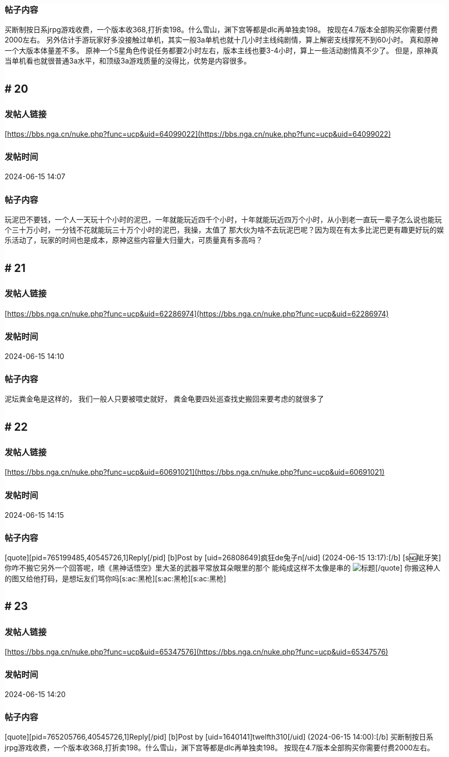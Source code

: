 ### 帖子内容
买断制按日系jrpg游戏收费，一个版本收368,打折卖198。什么雪山，渊下宫等都是dlc再单独卖198。
按现在4.7版本全部购买你需要付费2000左右。
另外估计手游玩家好多没接触过单机，其实一般3a单机也就十几小时主线纯剧情，算上解密支线撑死不到60小时。
真和原神一个大版本体量差不多。 原神一个5星角色传说任务都要2小时左右，版本主线也要3-4小时，算上一些活动剧情真不少了。
但是，原神真当单机看也就很普通3a水平，和顶级3a游戏质量的没得比，优势是内容很多。
## \# 20
### 发帖人链接
[https://bbs.nga.cn/nuke.php?func=ucp&uid=64099022](https://bbs.nga.cn/nuke.php?func=ucp&uid=64099022)
### 发帖时间
2024-06-15 14:07
### 帖子内容
玩泥巴不要钱，一个人一天玩十个小时的泥巴，一年就能玩近四千个小时，十年就能玩近四万个小时，从小到老一直玩一辈子怎么说也能玩个三十万小时，一分钱不花就能玩三十万个小时的泥巴，我操，太值了
那大伙为啥不去玩泥巴呢？因为现在有太多比泥巴更有趣更好玩的娱乐活动了，玩家的时间也是成本，原神这些内容量大归量大，可质量真有多高吗？
## \# 21
### 发帖人链接
[https://bbs.nga.cn/nuke.php?func=ucp&uid=62286974](https://bbs.nga.cn/nuke.php?func=ucp&uid=62286974)
### 发帖时间
2024-06-15 14:10
### 帖子内容
泥坛粪金龟是这样的，
我们一般人只要被喂史就好，
粪金龟要四处巡查找史搬回来要考虑的就很多了
## \# 22
### 发帖人链接
[https://bbs.nga.cn/nuke.php?func=ucp&uid=60691021](https://bbs.nga.cn/nuke.php?func=ucp&uid=60691021)
### 发帖时间
2024-06-15 14:15
### 帖子内容
[quote][pid=765199485,40545726,1]Reply[/pid] [b]Post by [uid=26808649]疯狂de兔子n[/uid] (2024-06-15 13:17):[/b]
[s:ng:呲牙笑] 你咋不搬它另外一个回答呢，喷《黑神话悟空》里大圣的武器平常放耳朵眼里的那个
能纯成这样不太像是串的
![标题](https://img.nga.178.com/attachments/mon_202406/15/i2Q19i-ccvpK1kT1kSg4-hg.png)[/quote]
你搬这种人的图又给他打码，是想坛友们骂你吗[s:ac:黑枪][s:ac:黑枪][s:ac:黑枪]
## \# 23
### 发帖人链接
[https://bbs.nga.cn/nuke.php?func=ucp&uid=65347576](https://bbs.nga.cn/nuke.php?func=ucp&uid=65347576)
### 发帖时间
2024-06-15 14:20
### 帖子内容
[quote][pid=765205766,40545726,1]Reply[/pid] [b]Post by [uid=1640141]twelfth310[/uid] (2024-06-15 14:00):[/b]
买断制按日系jrpg游戏收费，一个版本收368,打折卖198。什么雪山，渊下宫等都是dlc再单独卖198。
按现在4.7版本全部购买你需要付费2000左右。